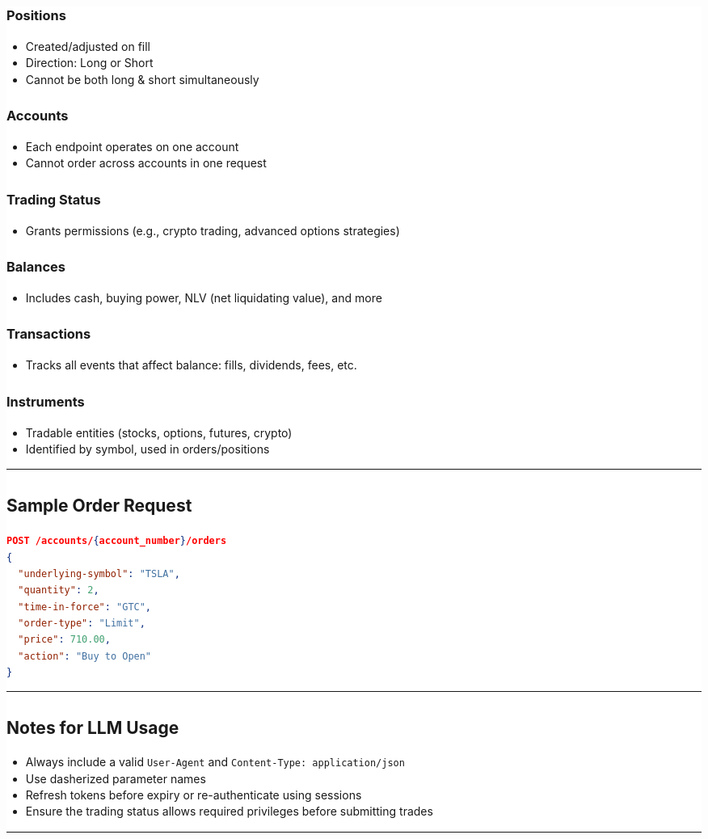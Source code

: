 ### Positions

- Created/adjusted on fill
- Direction: Long or Short
- Cannot be both long & short simultaneously

### Accounts

- Each endpoint operates on one account
- Cannot order across accounts in one request

### Trading Status

- Grants permissions (e.g., crypto trading, advanced options strategies)

### Balances

- Includes cash, buying power, NLV (net liquidating value), and more

### Transactions

- Tracks all events that affect balance: fills, dividends, fees, etc.

### Instruments

- Tradable entities (stocks, options, futures, crypto)
- Identified by symbol, used in orders/positions

---

## Sample Order Request

```json
POST /accounts/{account_number}/orders
{
  "underlying-symbol": "TSLA",
  "quantity": 2,
  "time-in-force": "GTC",
  "order-type": "Limit",
  "price": 710.00,
  "action": "Buy to Open"
}
```

---

## Notes for LLM Usage

- Always include a valid `User-Agent` and `Content-Type: application/json`
- Use dasherized parameter names
- Refresh tokens before expiry or re-authenticate using sessions
- Ensure the trading status allows required privileges before submitting trades

---